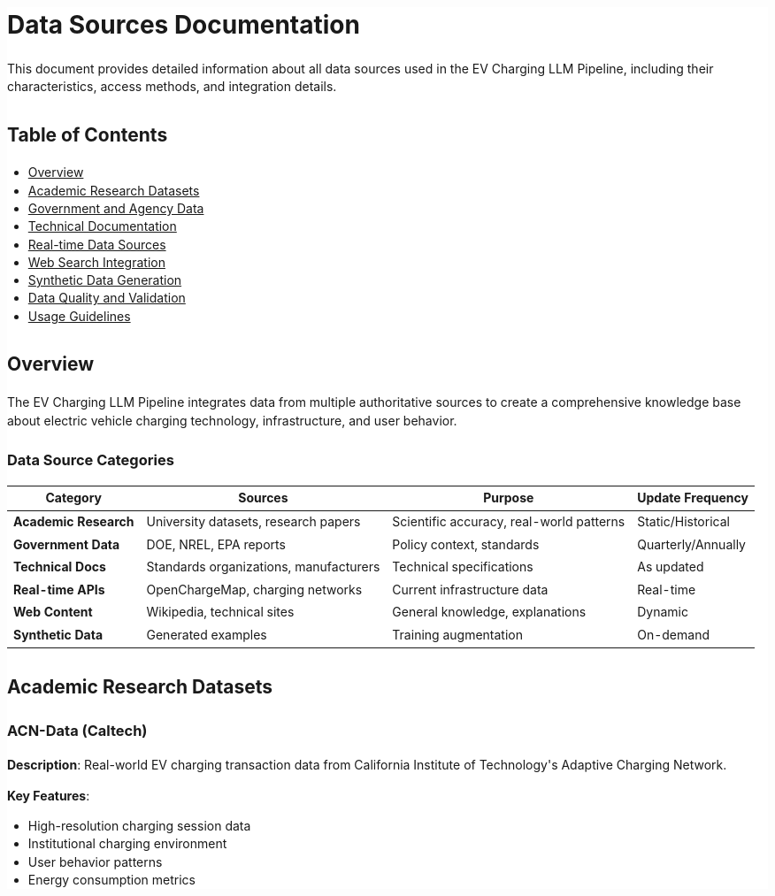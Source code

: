 # Data Sources Documentation

This document provides detailed information about all data sources used in the EV Charging LLM Pipeline, including their characteristics, access methods, and integration details.

## Table of Contents

- [Overview](#overview)
- [Academic Research Datasets](#academic-research-datasets)
- [Government and Agency Data](#government-and-agency-data)
- [Technical Documentation](#technical-documentation)
- [Real-time Data Sources](#real-time-data-sources)
- [Web Search Integration](#web-search-integration)
- [Synthetic Data Generation](#synthetic-data-generation)
- [Data Quality and Validation](#data-quality-and-validation)
- [Usage Guidelines](#usage-guidelines)

## Overview

The EV Charging LLM Pipeline integrates data from multiple authoritative sources to create a comprehensive knowledge base about electric vehicle charging technology, infrastructure, and user behavior.

### Data Source Categories

| Category | Sources | Purpose | Update Frequency |
|----------|---------|---------|------------------|
| **Academic Research** | University datasets, research papers | Scientific accuracy, real-world patterns | Static/Historical |
| **Government Data** | DOE, NREL, EPA reports | Policy context, standards | Quarterly/Annually |
| **Technical Docs** | Standards organizations, manufacturers | Technical specifications | As updated |
| **Real-time APIs** | OpenChargeMap, charging networks | Current infrastructure data | Real-time |
| **Web Content** | Wikipedia, technical sites | General knowledge, explanations | Dynamic |
| **Synthetic Data** | Generated examples | Training augmentation | On-demand |

## Academic Research Datasets

### ACN-Data (Caltech)

**Description**: Real-world EV charging transaction data from California Institute of Technology's Adaptive Charging Network.

**Key Features**:
- High-resolution charging session data
- Institutional charging environment
- User behavior patterns
- Energy consumption metrics
